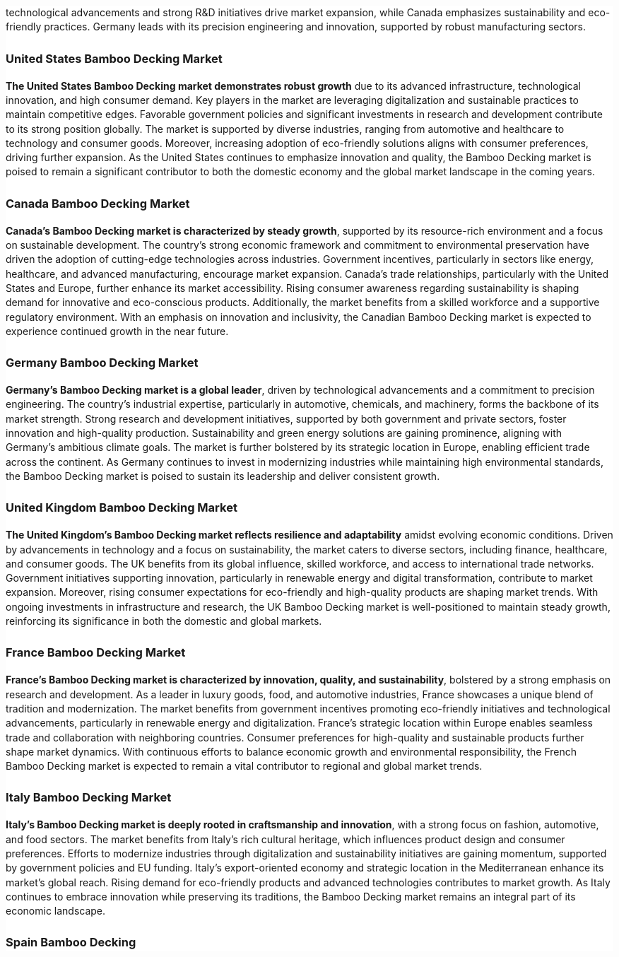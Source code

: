 technological advancements and strong R&amp;D initiatives drive market expansion, while Canada emphasizes sustainability and eco-friendly practices. Germany leads with its precision engineering and innovation, supported by robust manufacturing sectors.</span></em></p></blockquote><h3><strong>United States Bamboo Decking Market</strong></h3><p><strong>The United States Bamboo Decking market demonstrates robust growth</strong> due to its advanced infrastructure, technological innovation, and high consumer demand. Key players in the market are leveraging digitalization and sustainable practices to maintain competitive edges. Favorable government policies and significant investments in research and development contribute to its strong position globally. The market is supported by diverse industries, ranging from automotive and healthcare to technology and consumer goods. Moreover, increasing adoption of eco-friendly solutions aligns with consumer preferences, driving further expansion. As the United States continues to emphasize innovation and quality, the Bamboo Decking market is poised to remain a significant contributor to both the domestic economy and the global market landscape in the coming years.</p><h3><strong>Canada Bamboo Decking Market</strong></h3><p><strong>Canada&rsquo;s Bamboo Decking market is characterized by steady growth</strong>, supported by its resource-rich environment and a focus on sustainable development. The country&rsquo;s strong economic framework and commitment to environmental preservation have driven the adoption of cutting-edge technologies across industries. Government incentives, particularly in sectors like energy, healthcare, and advanced manufacturing, encourage market expansion. Canada&rsquo;s trade relationships, particularly with the United States and Europe, further enhance its market accessibility. Rising consumer awareness regarding sustainability is shaping demand for innovative and eco-conscious products. Additionally, the market benefits from a skilled workforce and a supportive regulatory environment. With an emphasis on innovation and inclusivity, the Canadian Bamboo Decking market is expected to experience continued growth in the near future.</p><h3><strong>Germany Bamboo Decking Market</strong></h3><p><strong>Germany&rsquo;s Bamboo Decking market is a global leader</strong>, driven by technological advancements and a commitment to precision engineering. The country&rsquo;s industrial expertise, particularly in automotive, chemicals, and machinery, forms the backbone of its market strength. Strong research and development initiatives, supported by both government and private sectors, foster innovation and high-quality production. Sustainability and green energy solutions are gaining prominence, aligning with Germany&rsquo;s ambitious climate goals. The market is further bolstered by its strategic location in Europe, enabling efficient trade across the continent. As Germany continues to invest in modernizing industries while maintaining high environmental standards, the Bamboo Decking market is poised to sustain its leadership and deliver consistent growth.</p><h3><strong>United Kingdom Bamboo Decking Market</strong></h3><p><strong>The United Kingdom&rsquo;s Bamboo Decking market reflects resilience and adaptability</strong> amidst evolving economic conditions. Driven by advancements in technology and a focus on sustainability, the market caters to diverse sectors, including finance, healthcare, and consumer goods. The UK benefits from its global influence, skilled workforce, and access to international trade networks. Government initiatives supporting innovation, particularly in renewable energy and digital transformation, contribute to market expansion. Moreover, rising consumer expectations for eco-friendly and high-quality products are shaping market trends. With ongoing investments in infrastructure and research, the UK Bamboo Decking market is well-positioned to maintain steady growth, reinforcing its significance in both the domestic and global markets.</p><h3><strong>France Bamboo Decking Market</strong></h3><p><strong>France&rsquo;s Bamboo Decking market is characterized by innovation, quality, and sustainability</strong>, bolstered by a strong emphasis on research and development. As a leader in luxury goods, food, and automotive industries, France showcases a unique blend of tradition and modernization. The market benefits from government incentives promoting eco-friendly initiatives and technological advancements, particularly in renewable energy and digitalization. France&rsquo;s strategic location within Europe enables seamless trade and collaboration with neighboring countries. Consumer preferences for high-quality and sustainable products further shape market dynamics. With continuous efforts to balance economic growth and environmental responsibility, the French Bamboo Decking market is expected to remain a vital contributor to regional and global market trends.</p><h3><strong>Italy Bamboo Decking Market</strong></h3><p><strong>Italy&rsquo;s Bamboo Decking market is deeply rooted in craftsmanship and innovation</strong>, with a strong focus on fashion, automotive, and food sectors. The market benefits from Italy&rsquo;s rich cultural heritage, which influences product design and consumer preferences. Efforts to modernize industries through digitalization and sustainability initiatives are gaining momentum, supported by government policies and EU funding. Italy&rsquo;s export-oriented economy and strategic location in the Mediterranean enhance its market&rsquo;s global reach. Rising demand for eco-friendly products and advanced technologies contributes to market growth. As Italy continues to embrace innovation while preserving its traditions, the Bamboo Decking market remains an integral part of its economic landscape.</p><h3><strong>Spain Bamboo Decking
